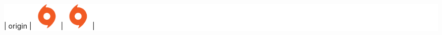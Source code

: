 | origin | <img src="../icons/origin.png" alt="origin" width="50"> |  <img src="../icons/origin.svg" alt="origin" width="50"> |
